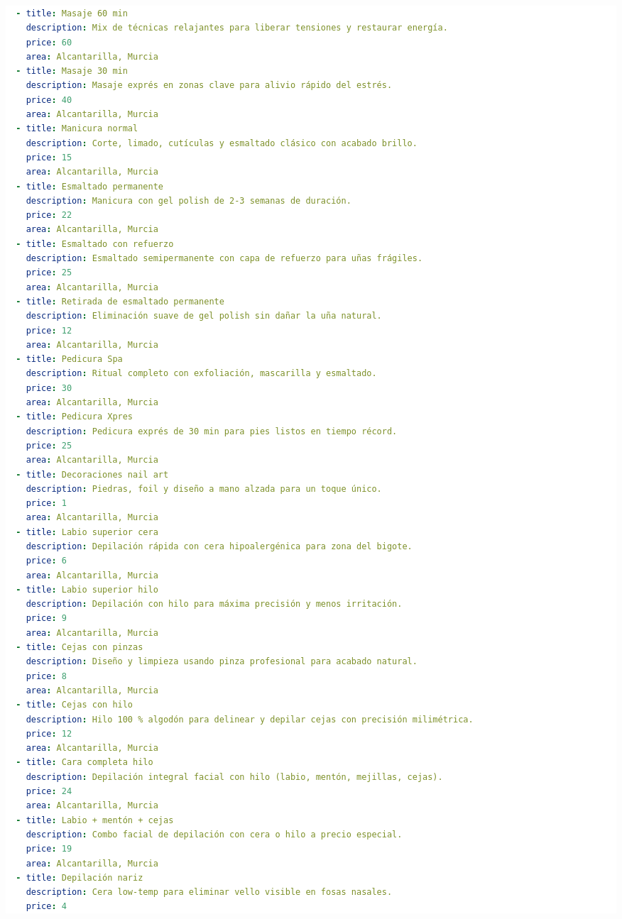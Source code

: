 ```yaml
  - title: Masaje 60 min
    description: Mix de técnicas relajantes para liberar tensiones y restaurar energía.
    price: 60
    area: Alcantarilla, Murcia
  - title: Masaje 30 min
    description: Masaje exprés en zonas clave para alivio rápido del estrés.
    price: 40
    area: Alcantarilla, Murcia
  - title: Manicura normal
    description: Corte, limado, cutículas y esmaltado clásico con acabado brillo.
    price: 15
    area: Alcantarilla, Murcia
  - title: Esmaltado permanente
    description: Manicura con gel polish de 2-3 semanas de duración.
    price: 22
    area: Alcantarilla, Murcia
  - title: Esmaltado con refuerzo
    description: Esmaltado semipermanente con capa de refuerzo para uñas frágiles.
    price: 25
    area: Alcantarilla, Murcia
  - title: Retirada de esmaltado permanente
    description: Eliminación suave de gel polish sin dañar la uña natural.
    price: 12
    area: Alcantarilla, Murcia
  - title: Pedicura Spa
    description: Ritual completo con exfoliación, mascarilla y esmaltado.
    price: 30
    area: Alcantarilla, Murcia
  - title: Pedicura Xpres
    description: Pedicura exprés de 30 min para pies listos en tiempo récord.
    price: 25
    area: Alcantarilla, Murcia
  - title: Decoraciones nail art
    description: Piedras, foil y diseño a mano alzada para un toque único.
    price: 1
    area: Alcantarilla, Murcia
  - title: Labio superior cera
    description: Depilación rápida con cera hipoalergénica para zona del bigote.
    price: 6
    area: Alcantarilla, Murcia
  - title: Labio superior hilo
    description: Depilación con hilo para máxima precisión y menos irritación.
    price: 9
    area: Alcantarilla, Murcia
  - title: Cejas con pinzas
    description: Diseño y limpieza usando pinza profesional para acabado natural.
    price: 8
    area: Alcantarilla, Murcia
  - title: Cejas con hilo
    description: Hilo 100 % algodón para delinear y depilar cejas con precisión milimétrica.
    price: 12
    area: Alcantarilla, Murcia
  - title: Cara completa hilo
    description: Depilación integral facial con hilo (labio, mentón, mejillas, cejas).
    price: 24
    area: Alcantarilla, Murcia
  - title: Labio + mentón + cejas
    description: Combo facial de depilación con cera o hilo a precio especial.
    price: 19
    area: Alcantarilla, Murcia
  - title: Depilación nariz
    description: Cera low-temp para eliminar vello visible en fosas nasales.
    price: 4
```